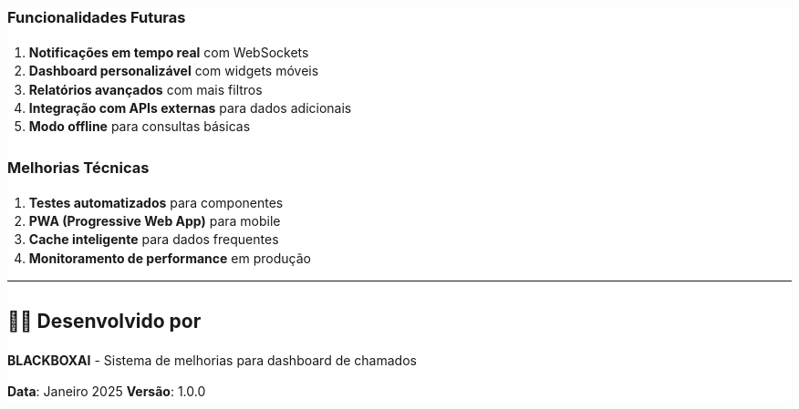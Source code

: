 ### Funcionalidades Futuras
1. **Notificações em tempo real** com WebSockets
2. **Dashboard personalizável** com widgets móveis
3. **Relatórios avançados** com mais filtros
4. **Integração com APIs externas** para dados adicionais
5. **Modo offline** para consultas básicas

### Melhorias Técnicas
1. **Testes automatizados** para componentes
2. **PWA (Progressive Web App)** para mobile
3. **Cache inteligente** para dados frequentes
4. **Monitoramento de performance** em produção

---

## 👨‍💻 Desenvolvido por
**BLACKBOXAI** - Sistema de melhorias para dashboard de chamados

**Data**: Janeiro 2025
**Versão**: 1.0.0
